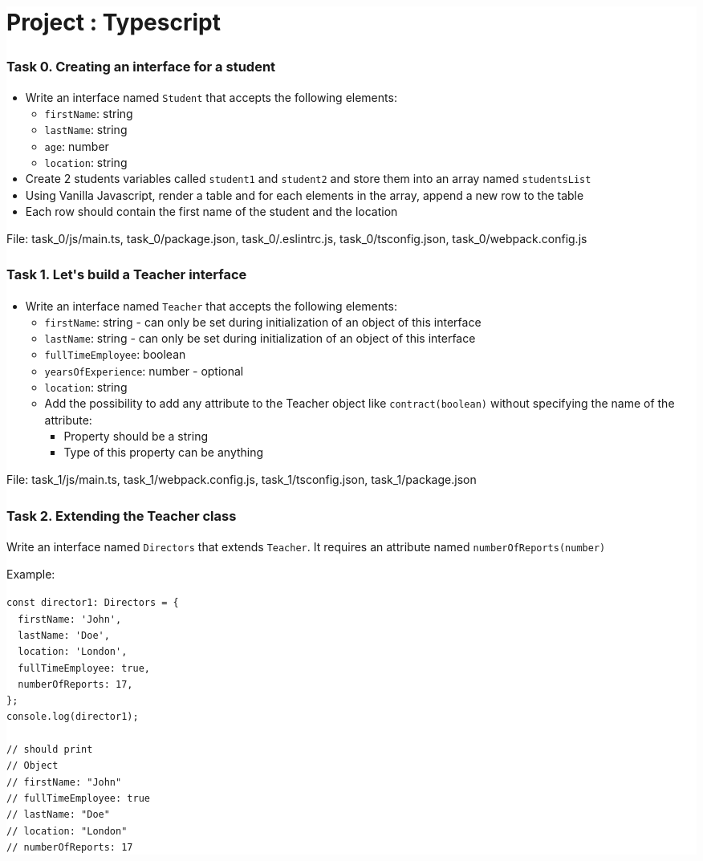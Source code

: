 # Project : Typescript

### Task 0. Creating an interface for a student

- Write an interface named ``Student`` that accepts the following elements:
    - ``firstName``: string
    - ``lastName``: string
    - ``age``: number
    - ``location``: string
- Create 2 students variables called ``student1`` and ``student2`` and store them into an array named ``studentsList``
- Using Vanilla Javascript, render a table and for each elements in the array, append a new row to the table
- Each row should contain the first name of the student and the location

File: task_0/js/main.ts, task_0/package.json, task_0/.eslintrc.js, task_0/tsconfig.json, task_0/webpack.config.js

### Task 1. Let's build a Teacher interface

- Write an interface named ``Teacher`` that accepts the following elements:
    - ``firstName``: string - can only be set during initialization of an object of this interface
    - ``lastName``: string - can only be set during initialization of an object of this interface
    - ``fullTimeEmployee``: boolean
    - ``yearsOfExperience``: number - optional
    - ``location``: string
    - Add the possibility to add any attribute to the Teacher object like ``contract(boolean)`` without specifying the name of the attribute:
        - Property should be a string
        - Type of this property can be anything

File: task_1/js/main.ts, task_1/webpack.config.js, task_1/tsconfig.json, task_1/package.json

### Task 2. Extending the Teacher class

Write an interface named ``Directors`` that extends ``Teacher``. It requires an attribute named ``numberOfReports(number)``

Example: 
```
const director1: Directors = {
  firstName: 'John',
  lastName: 'Doe',
  location: 'London',
  fullTimeEmployee: true,
  numberOfReports: 17,
};
console.log(director1);

// should print
// Object
// firstName: "John"
// fullTimeEmployee: true
// lastName: "Doe"
// location: "London"
// numberOfReports: 17
```
